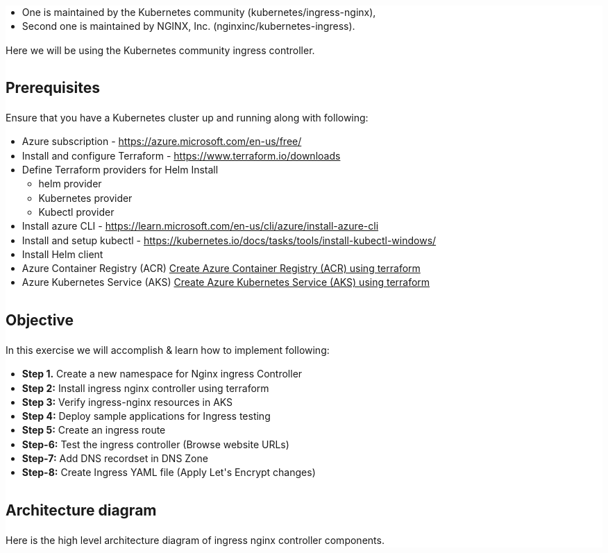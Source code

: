    - One is maintained by the Kubernetes community (kubernetes/ingress-nginx), 
   - Second one is maintained by NGINX, Inc. (nginxinc/kubernetes-ingress). 

Here we will be using the Kubernetes community ingress controller.

## Prerequisites

Ensure that you have a Kubernetes cluster up and running along with following:

- Azure subscription - <https://azure.microsoft.com/en-us/free/>
- Install and configure Terraform - <https://www.terraform.io/downloads>
- Define Terraform providers for Helm Install
    - helm provider
    - Kubernetes provider
    - Kubectl provider
- Install azure CLI - <https://learn.microsoft.com/en-us/cli/azure/install-azure-cli>
- Install and setup kubectl - <https://kubernetes.io/docs/tasks/tools/install-kubectl-windows/>
- Install Helm client
- Azure Container Registry (ACR) [Create Azure Container Registry (ACR) using terraform](../azure/9-acr.md)
- Azure Kubernetes Service (AKS) [Create Azure Kubernetes Service (AKS) using terraform](../azure/11-aks.md)

## Objective

In this exercise we will accomplish & learn how to implement following:

- **Step 1.** Create a new namespace for Nginx ingress Controller
- **Step 2:** Install ingress nginx controller using terraform 
- **Step 3:** Verify ingress-nginx resources in AKS
- **Step 4:** Deploy sample applications for Ingress testing
- **Step 5:** Create an ingress route
- **Step-6:** Test the ingress controller (Browse website URLs)
- **Step-7:** Add DNS recordset in DNS Zone
- **Step-8:** Create Ingress YAML file (Apply Let's Encrypt changes)

## Architecture diagram


  
Here is the high level architecture diagram of ingress nginx controller components.
